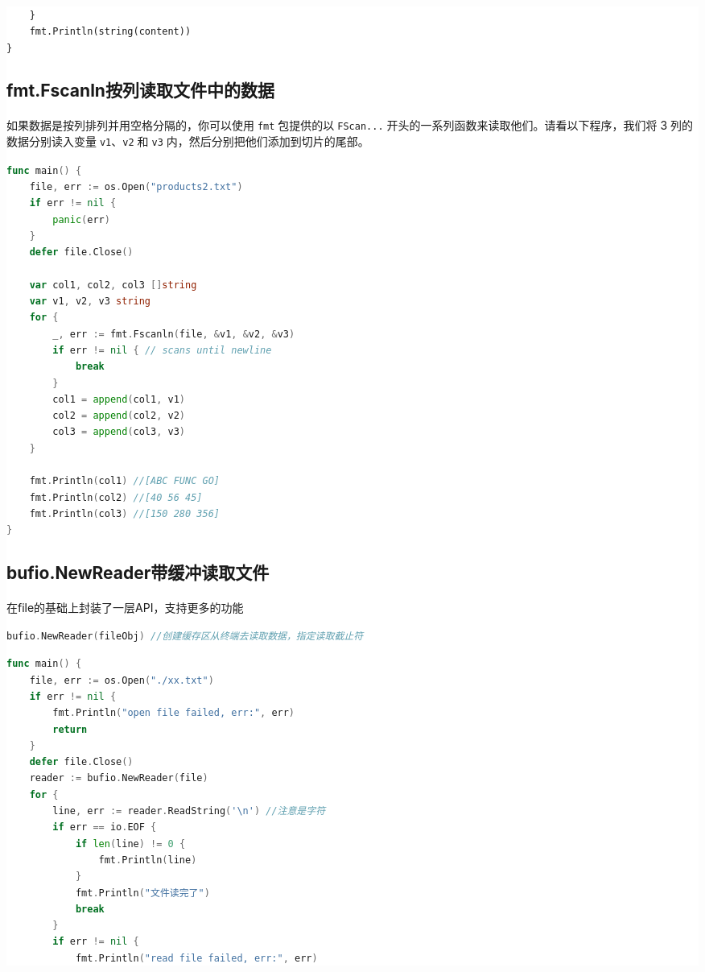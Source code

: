 ```
	}
	fmt.Println(string(content))
}
```

## fmt.Fscanln按列读取文件中的数据

如果数据是按列排列并用空格分隔的，你可以使用 `fmt` 包提供的以 `FScan...` 开头的一系列函数来读取他们。请看以下程序，我们将 3 列的数据分别读入变量 `v1`、`v2` 和 `v3` 内，然后分别把他们添加到切片的尾部。

```go
func main() {
    file, err := os.Open("products2.txt")
    if err != nil {
        panic(err)
    }
    defer file.Close()

    var col1, col2, col3 []string
    var v1, v2, v3 string
    for {
        _, err := fmt.Fscanln(file, &v1, &v2, &v3)
        if err != nil { // scans until newline
            break
        }
        col1 = append(col1, v1)
        col2 = append(col2, v2)
        col3 = append(col3, v3)
    }

    fmt.Println(col1) //[ABC FUNC GO]
    fmt.Println(col2) //[40 56 45]
    fmt.Println(col3) //[150 280 356]
}
```



## bufio.NewReader带缓冲读取文件

在file的基础上封装了一层API，支持更多的功能

```go
bufio.NewReader(fileObj) //创建缓存区从终端去读取数据，指定读取截止符
```

```go
func main() {
	file, err := os.Open("./xx.txt")
	if err != nil {
		fmt.Println("open file failed, err:", err)
		return
	}
	defer file.Close()
	reader := bufio.NewReader(file)
	for {
		line, err := reader.ReadString('\n') //注意是字符
		if err == io.EOF {
			if len(line) != 0 {
				fmt.Println(line)
			}
			fmt.Println("文件读完了")
			break
		}
		if err != nil {
			fmt.Println("read file failed, err:", err)
```